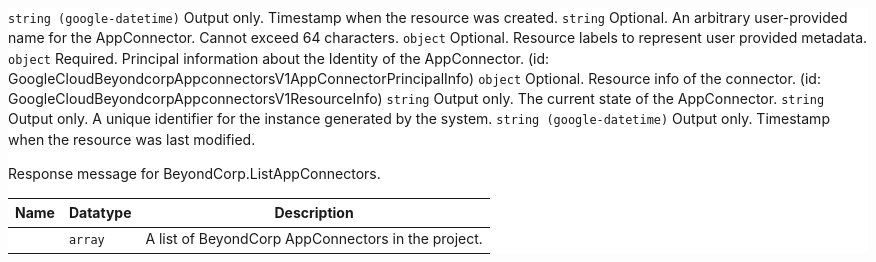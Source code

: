 <tr>
    <td><CopyableCode code="createTime" /></td>
    <td><code>string (google-datetime)</code></td>
    <td>Output only. Timestamp when the resource was created.</td>
</tr>
<tr>
    <td><CopyableCode code="displayName" /></td>
    <td><code>string</code></td>
    <td>Optional. An arbitrary user-provided name for the AppConnector. Cannot exceed 64 characters.</td>
</tr>
<tr>
    <td><CopyableCode code="labels" /></td>
    <td><code>object</code></td>
    <td>Optional. Resource labels to represent user provided metadata.</td>
</tr>
<tr>
    <td><CopyableCode code="principalInfo" /></td>
    <td><code>object</code></td>
    <td>Required. Principal information about the Identity of the AppConnector. (id: GoogleCloudBeyondcorpAppconnectorsV1AppConnectorPrincipalInfo)</td>
</tr>
<tr>
    <td><CopyableCode code="resourceInfo" /></td>
    <td><code>object</code></td>
    <td>Optional. Resource info of the connector. (id: GoogleCloudBeyondcorpAppconnectorsV1ResourceInfo)</td>
</tr>
<tr>
    <td><CopyableCode code="state" /></td>
    <td><code>string</code></td>
    <td>Output only. The current state of the AppConnector.</td>
</tr>
<tr>
    <td><CopyableCode code="uid" /></td>
    <td><code>string</code></td>
    <td>Output only. A unique identifier for the instance generated by the system.</td>
</tr>
<tr>
    <td><CopyableCode code="updateTime" /></td>
    <td><code>string (google-datetime)</code></td>
    <td>Output only. Timestamp when the resource was last modified.</td>
</tr>
</tbody>
</table>
</TabItem>
<TabItem value="projects_locations_app_connectors_list">

Response message for BeyondCorp.ListAppConnectors.

<table>
<thead>
    <tr>
    <th>Name</th>
    <th>Datatype</th>
    <th>Description</th>
    </tr>
</thead>
<tbody>
<tr>
    <td><CopyableCode code="appConnectors" /></td>
    <td><code>array</code></td>
    <td>A list of BeyondCorp AppConnectors in the project.</td>
</tr>